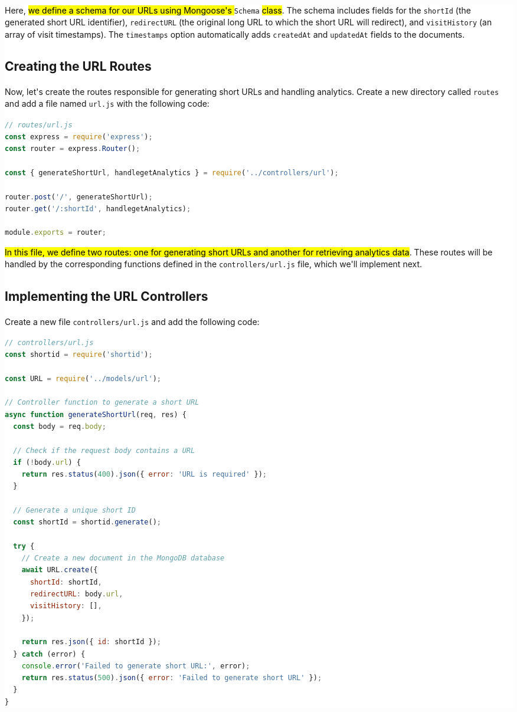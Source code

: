 Here, <mark>we define a schema for our URLs using Mongoose's </mark> `Schema` <mark>class</mark>. The schema includes fields for the `shortId` (the generated short URL identifier), `redirectURL` (the original long URL to which the short URL will redirect), and `visitHistory` (an array of visit timestamps). The `timestamps` option automatically adds `createdAt` and `updatedAt` fields to the documents.

## **Creating the URL Routes**

Now, let's create the routes responsible for generating short URLs and handling analytics. Create a new directory called `routes` and add a file named `url.js` with the following code:

```javascript
// routes/url.js
const express = require('express');
const router = express.Router();

const { generateShortUrl, handlegetAnalytics } = require('../controllers/url');

router.post('/', generateShortUrl);
router.get('/:shortId', handlegetAnalytics);

module.exports = router;
```

<mark>In this file, we define two routes: one for generating short URLs and another for retrieving analytics data</mark>. These routes will be handled by the corresponding functions defined in the `controllers/url.js` file, which we'll implement next.

## **Implementing the URL Controllers**

Create a new file `controllers/url.js` and add the following code:

```javascript
// controllers/url.js
const shortid = require('shortid');

const URL = require('../models/url');

// Controller function to generate a short URL
async function generateShortUrl(req, res) {
  const body = req.body;
  
  // Check if the request body contains a URL
  if (!body.url) {
    return res.status(400).json({ error: 'URL is required' });
  }

  // Generate a unique short ID
  const shortId = shortid.generate();

  try {
    // Create a new document in the MongoDB database
    await URL.create({
      shortId: shortId,
      redirectURL: body.url,
      visitHistory: [],
    });

    return res.json({ id: shortId });
  } catch (error) {
    console.error('Failed to generate short URL:', error);
    return res.status(500).json({ error: 'Failed to generate short URL' });
  }
}

```